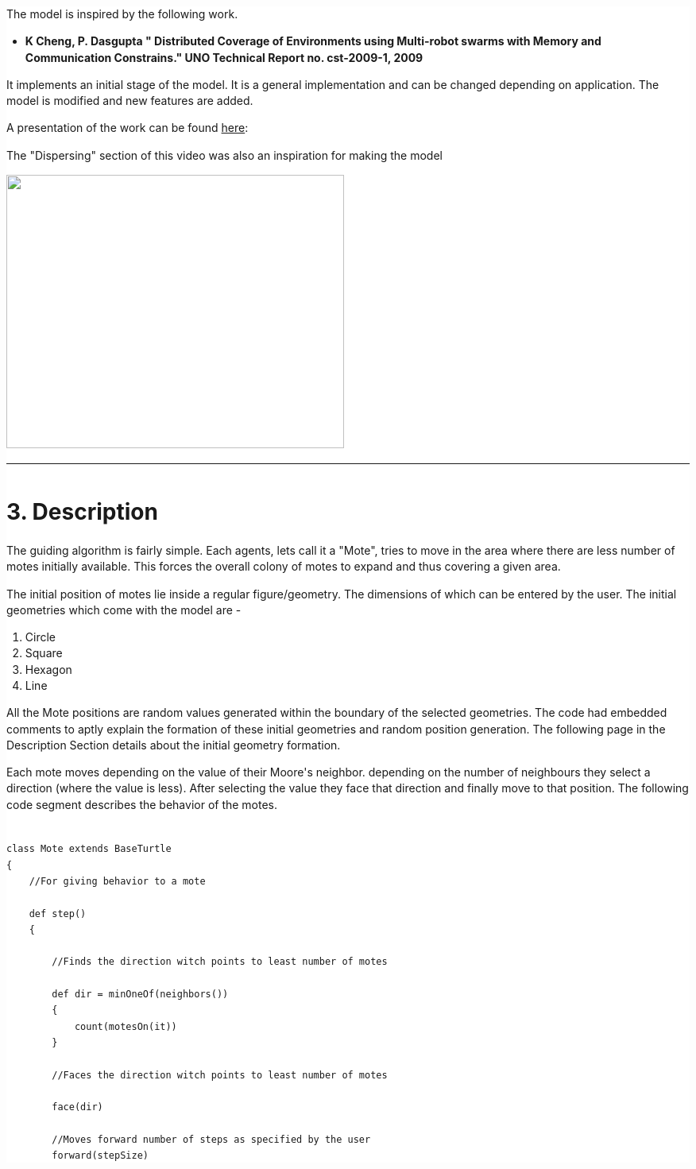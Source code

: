 The model is inspired by the following work.

- **K Cheng, P. Dasgupta " Distributed Coverage of Environments using Multi-robot swarms with Memory and Communication Constrains." UNO Technical Report no. cst-2009-1, 2009**

It implements an initial stage of the model. It is a general implementation and can be changed depending on application. The model is modified and new features are added.

A presentation of the work can be found [here](http://docs.google.com/viewer?a=v&q=cache:rP_3HLYWTIUJ:disalw3.epfl.ch/Miscellaneous/Events_News/Docs/Dasgupta_seminar_17062009.pdf+Area+Coverage+npde+counting&hl=en&gl=in&pid=bl&srcid=ADGEESi2rlCzZdWo9tXTCaiw_XnCwWmjkBi5HNACd0W-pDRNgi9nULXZmAPspzA8wuQ8i7fUnEcNQpTnCCRNyYawja1i4X0kDzQ3LzaFPEwMy7yMwhEjxVjztBgtGDNYiQoXXD1_BmS&sig=AHIEtbTZSsgGpYDDJxR2XHJ3Eua9XjERyQ&pli=1):

The "Dispersing" section of this video was also an inspiration for making the model

<a href='http://www.youtube.com/watch?feature=player_embedded&v=rYIkgG1nX4E' target='_blank'><img src='http://img.youtube.com/vi/rYIkgG1nX4E/0.jpg' width='425' height=344 /></a>


---


# 3. Description #


The guiding algorithm is fairly simple. Each agents, lets call it a "Mote", tries to move in the area where there are less number of motes initially available. This forces the overall colony of motes to expand and thus covering a given area.

The initial position of motes lie inside a regular figure/geometry. The dimensions of which can be entered by the user. The initial geometries which come with the model are -

  1. Circle
  1. Square
  1. Hexagon
  1. Line

All the Mote positions are random values generated within the boundary of the selected geometries. The code had embedded comments to aptly explain the formation of these initial geometries and random position generation. The following page in the Description Section details about the initial geometry formation.

Each mote moves depending on the value of their Moore's neighbor. depending on the number of neighbours they select a direction (where the value is less). After selecting the value they face that direction and finally move to that position. The following code segment describes the
behavior of the motes.

```

class Mote extends BaseTurtle 
{
	//For giving behavior to a mote

	def step()
	{

		//Finds the direction witch points to least number of motes

		def dir = minOneOf(neighbors()) 
		{
			count(motesOn(it))
		}
		
		//Faces the direction witch points to least number of motes

		face(dir)
		
		//Moves forward number of steps as specified by the user
		forward(stepSize)
```